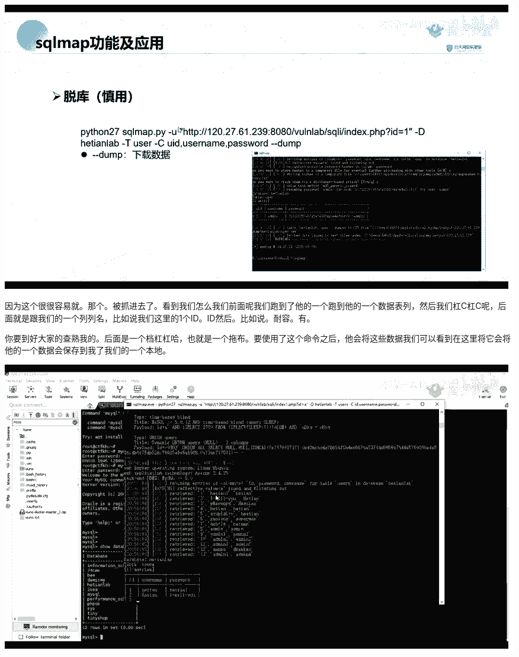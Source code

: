 ![](img/5dd541679c1ce93d8d3c2e12e50eb2ca_52.png)

因为这个很很容易就。那个。被抓进去了。看到我们怎么我们前面呢我们跑到了他的一个跑到他的一个数据表列，然后我们杠C杠C呢，后面就是跟我们的一个列列名，比如说我们这里的1个ID。ID然后。比如说。耐容。有。

你要到好大家的查熟我的。后面是一个档杠杠哈，也就是一个拖布。要使用了这个命令之后，他会将这些数据我们可以看到在这里将它会将他的一个数据会保存到我了我们的一个本地。



![](img/5dd541679c1ce93d8d3c2e12e50eb2ca_54.png)

